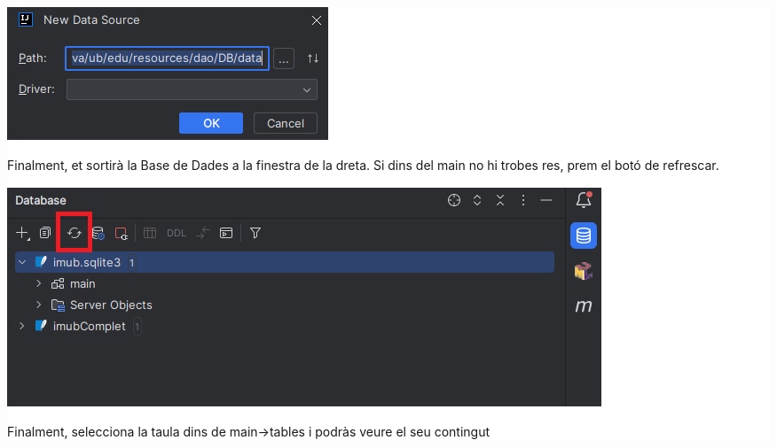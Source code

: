 ![](pictures/MenuDBDATA.png)

Finalment, et sortirà la Base de Dades a la finestra de la dreta. Si dins del main no hi trobes res, prem el botó de refrescar.

![](pictures/Refrescar.png)

Finalment, selecciona la taula dins de main-\>tables i podràs veure el seu contingut
